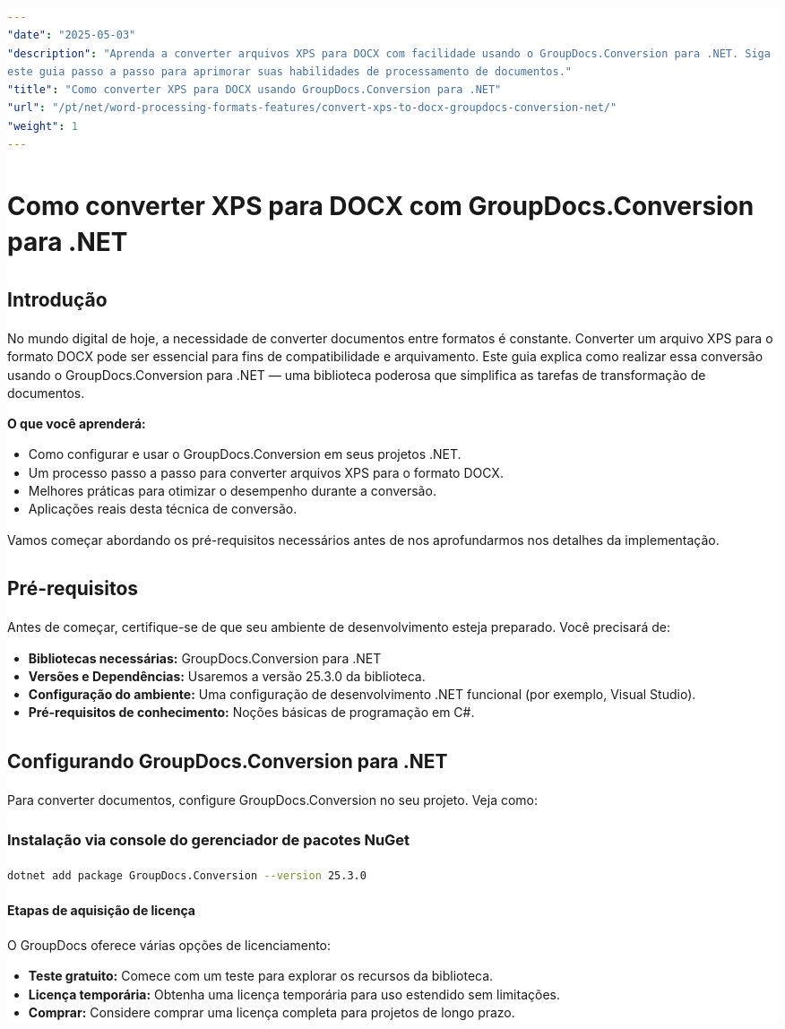 ```yaml
---
"date": "2025-05-03"
"description": "Aprenda a converter arquivos XPS para DOCX com facilidade usando o GroupDocs.Conversion para .NET. Siga este guia passo a passo para aprimorar suas habilidades de processamento de documentos."
"title": "Como converter XPS para DOCX usando GroupDocs.Conversion para .NET"
"url": "/pt/net/word-processing-formats-features/convert-xps-to-docx-groupdocs-conversion-net/"
"weight": 1
---
```


# Como converter XPS para DOCX com GroupDocs.Conversion para .NET

## Introdução

No mundo digital de hoje, a necessidade de converter documentos entre formatos é constante. Converter um arquivo XPS para o formato DOCX pode ser essencial para fins de compatibilidade e arquivamento. Este guia explica como realizar essa conversão usando o GroupDocs.Conversion para .NET — uma biblioteca poderosa que simplifica as tarefas de transformação de documentos.

**O que você aprenderá:**
- Como configurar e usar o GroupDocs.Conversion em seus projetos .NET.
- Um processo passo a passo para converter arquivos XPS para o formato DOCX.
- Melhores práticas para otimizar o desempenho durante a conversão.
- Aplicações reais desta técnica de conversão.

Vamos começar abordando os pré-requisitos necessários antes de nos aprofundarmos nos detalhes da implementação.

## Pré-requisitos

Antes de começar, certifique-se de que seu ambiente de desenvolvimento esteja preparado. Você precisará de:
- **Bibliotecas necessárias:** GroupDocs.Conversion para .NET
- **Versões e Dependências:** Usaremos a versão 25.3.0 da biblioteca.
- **Configuração do ambiente:** Uma configuração de desenvolvimento .NET funcional (por exemplo, Visual Studio).
- **Pré-requisitos de conhecimento:** Noções básicas de programação em C#.

## Configurando GroupDocs.Conversion para .NET

Para converter documentos, configure GroupDocs.Conversion no seu projeto. Veja como:

### Instalação via console do gerenciador de pacotes NuGet
```bash
dotnet add package GroupDocs.Conversion --version 25.3.0
```

#### Etapas de aquisição de licença
O GroupDocs oferece várias opções de licenciamento:
- **Teste gratuito:** Comece com um teste para explorar os recursos da biblioteca.
- **Licença temporária:** Obtenha uma licença temporária para uso estendido sem limitações.
- **Comprar:** Considere comprar uma licença completa para projetos de longo prazo.
